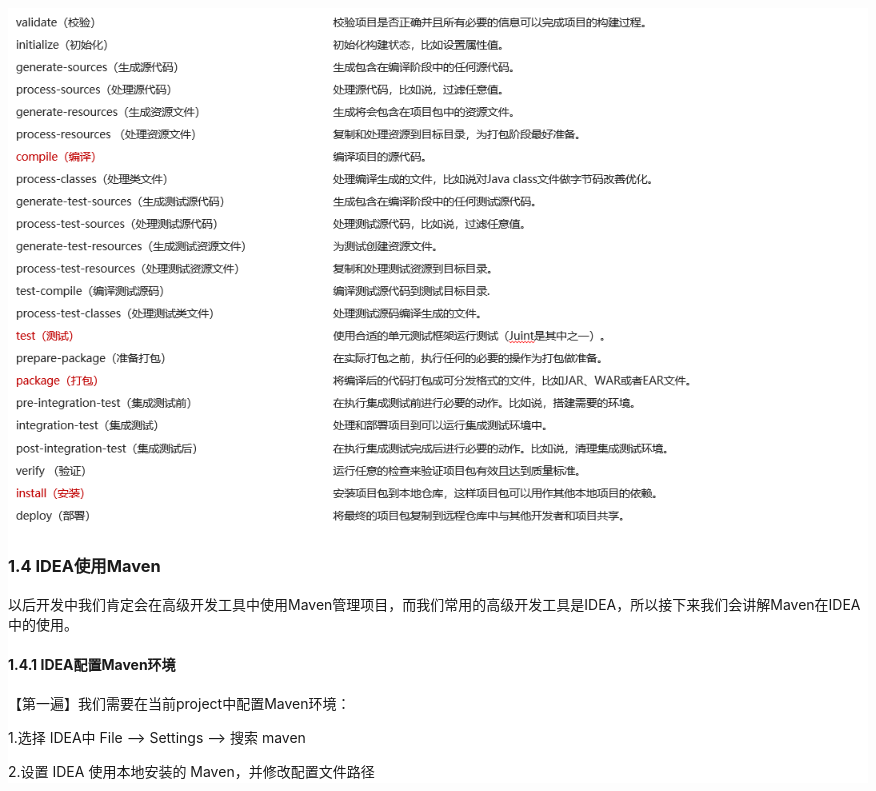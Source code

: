 <img src="img/image-20210726173619353.png" alt="image-20210726173619353" style="zoom:80%;" />



### 1.4  IDEA使用Maven

以后开发中我们肯定会在高级开发工具中使用Maven管理项目，而我们常用的高级开发工具是IDEA，所以接下来我们会讲解Maven在IDEA中的使用。

#### 1.4.1  IDEA配置Maven环境

【第一遍】我们需要在当前project中配置Maven环境：

1.选择 IDEA中 File --> Settings --> 搜索 maven 

2.设置 IDEA 使用本地安装的 Maven，并修改配置文件路径
